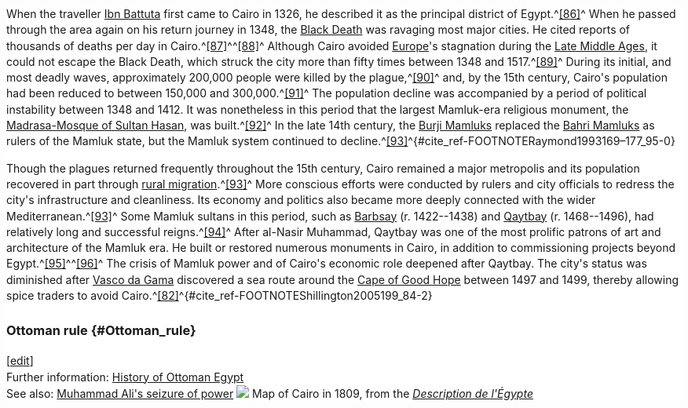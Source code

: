 When the traveller [Ibn Battuta](/wiki/Ibn_Battuta "Ibn Battuta") first came to Cairo in 1326, he described it as the principal district of Egypt.^[\[86\]](#cite_note-FOOTNOTEBattuta182913-88)^ When he passed through the area again on his return journey in 1348, the [Black Death](/wiki/Black_Death_in_Egypt "Black Death in Egypt") was ravaging most major cities. He cited reports of thousands of deaths per day in Cairo.^[\[87\]](#cite_note-89)^^[\[88\]](#cite_note-FOOTNOTEBattuta1829225-90)^ Although Cairo avoided [Europe](/wiki/Europe "Europe")'s stagnation during the [Late Middle Ages](/wiki/Late_Middle_Ages "Late Middle Ages"), it could not escape the Black Death, which struck the city more than fifty times between 1348 and 1517.^[\[89\]](#cite_note-FOOTNOTEShoshan20024-91)^ During its initial, and most deadly waves, approximately 200,000 people were killed by the plague,^[\[90\]](#cite_note-FOOTNOTEByrne2004104–105-92)^ and, by the 15th century, Cairo's population had been reduced to between 150,000 and 300,000.^[\[91\]](#cite_note-FOOTNOTEShoshan20021-93)^ The population decline was accompanied by a period of political instability between 1348 and 1412. It was nonetheless in this period that the largest Mamluk-era religious monument, the [Madrasa-Mosque of Sultan Hasan](/wiki/Mosque-Madrasa_of_Sultan_Hassan "Mosque-Madrasa of Sultan Hassan"), was built.^[\[92\]](#cite_note-FOOTNOTERaymond1993143–147-94)^ In the late 14th century, the [Burji Mamluks](/wiki/Burji_dynasty "Burji dynasty") replaced the [Bahri Mamluks](/wiki/Bahri_dynasty "Bahri dynasty") as rulers of the Mamluk state, but the Mamluk system continued to decline.^[\[93\]](#cite_note-FOOTNOTERaymond1993169–177-95)^{#cite_ref-FOOTNOTERaymond1993169–177_95-0}

Though the plagues returned frequently throughout the 15th century, Cairo remained a major metropolis and its population recovered in part through [rural migration](/wiki/Urbanization "Urbanization").^[\[93\]](#cite_note-FOOTNOTERaymond1993169–177-95)^ More conscious efforts were conducted by rulers and city officials to redress the city's infrastructure and cleanliness. Its economy and politics also became more deeply connected with the wider Mediterranean.^[\[93\]](#cite_note-FOOTNOTERaymond1993169–177-95)^ Some Mamluk sultans in this period, such as [Barbsay](/wiki/Barsbay "Barsbay") (r. 1422--1438) and [Qaytbay](/wiki/Qaitbay "Qaitbay") (r. 1468--1496), had relatively long and successful reigns.^[\[94\]](#cite_note-FOOTNOTEClot1996183,_222–230-96)^ After al-Nasir Muhammad, Qaytbay was one of the most prolific patrons of art and architecture of the Mamluk era. He built or restored numerous monuments in Cairo, in addition to commissioning projects beyond Egypt.^[\[95\]](#cite_note-FOOTNOTEClot1996223-97)^^[\[96\]](#cite_note-FOOTNOTEBehrens-Abouseif200769-98)^ The crisis of Mamluk power and of Cairo's economic role deepened after Qaytbay. The city's status was diminished after [Vasco da Gama](/wiki/Vasco_da_Gama "Vasco da Gama") discovered a sea route around the [Cape of Good Hope](/wiki/Cape_of_Good_Hope "Cape of Good Hope") between 1497 and 1499, thereby allowing spice traders to avoid Cairo.^[\[82\]](#cite_note-FOOTNOTEShillington2005199-84)^{#cite_ref-FOOTNOTEShillington2005199_84-2}  

### Ottoman rule {#Ottoman_rule}

\[[edit](/w/index.php?title=Cairo&action=edit&section=7 "Edit section: Ottoman rule")\]  
Further information: [History of Ottoman Egypt](/wiki/History_of_Ottoman_Egypt "History of Ottoman Egypt")  
See also: [Muhammad Ali's seizure of power](/wiki/Muhammad_Ali%27s_seizure_of_power "Muhammad Ali's seizure of power")
[![](//upload.wikimedia.org/wikipedia/commons/thumb/f/f7/Environs_du_Kaire_%28Cairo%29._Plan_g%C3%A9n%C3%A9ral_de_Boul%C3%A2q%2C_du_Kaire%2C_de_l%27%C3%AEle_de_Roudah_%28el-R%C3%B4da%29%2C_du_Vieux_Kaire_et_de_Gyzeh_%28J%C3%AEzah%29_%28NYPL_b14212718-1268726%29.jpg/220px-Environs_du_Kaire_%28Cairo%29._Plan_g%C3%A9n%C3%A9ral_de_Boul%C3%A2q%2C_du_Kaire%2C_de_l%27%C3%AEle_de_Roudah_%28el-R%C3%B4da%29%2C_du_Vieux_Kaire_et_de_Gyzeh_%28J%C3%AEzah%29_%28NYPL_b14212718-1268726%29.jpg)](/wiki/File:Environs_du_Kaire_(Cairo)._Plan_g%C3%A9n%C3%A9ral_de_Boul%C3%A2q,_du_Kaire,_de_l%27%C3%AEle_de_Roudah_(el-R%C3%B4da),_du_Vieux_Kaire_et_de_Gyzeh_(J%C3%AEzah)_(NYPL_b14212718-1268726).jpg) Map of Cairo in 1809, from the *[Description de l'Égypte](/wiki/Description_de_l%27%C3%89gypte "Description de l'Égypte")*
